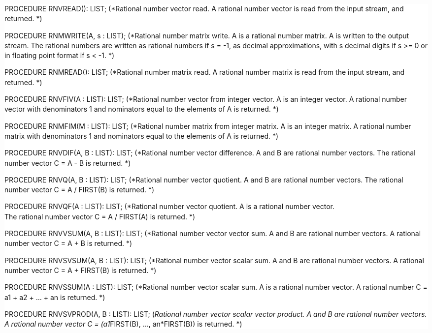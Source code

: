 
PROCEDURE RNVREAD(): LIST;
(*Rational number vector read. A rational number vector is 
read from the input stream, and returned. *)


PROCEDURE RNMWRITE(A, s : LIST);
(*Rational number matrix write. A is a rational number matrix. 
A is written to the output stream. The rational numbers are written 
as rational numbers if s = -1, as decimal approximations, with s decimal 
digits if s >= 0 or in floating point format if s < -1. *)


PROCEDURE RNMREAD(): LIST;
(*Rational number matrix read. A rational number matrix is 
read from the input stream, and returned. *)


PROCEDURE RNVFIV(A : LIST): LIST;
(*Rational number vector from integer vector. A is an integer 
vector. A rational number vector with denominators 1 
and nominators equal to the elements of A is returned. *)


PROCEDURE RNMFIM(M : LIST): LIST;
(*Rational number matrix from integer matrix. A is an integer 
matrix. A rational number matrix with denominators 1 
and nominators equal to the elements of A is returned. *)


PROCEDURE RNVDIF(A, B : LIST): LIST;
(*Rational number vector difference. A and B are rational number 
vectors. The rational number vector C = A - B is returned. *)


PROCEDURE RNVQ(A, B : LIST): LIST;
(*Rational number vector quotient. A and B are rational number vectors.
The rational number vector C = A / FIRST(B) is returned. *)


PROCEDURE RNVQF(A : LIST): LIST;
(*Rational number vector quotient. A is a rational number vector.  
The rational number vector C = A / FIRST(A) is returned. *)


PROCEDURE RNVVSUM(A, B : LIST): LIST;
(*Rational number vector vector sum. A and B are rational number vectors. 
A rational number vector C = A + B is returned. *)


PROCEDURE RNVSVSUM(A, B : LIST): LIST;
(*Rational number vector scalar sum. A and B are rational number vectors.
A rational number vector C = A + FIRST(B) is returned. *)


PROCEDURE RNVSSUM(A : LIST): LIST;
(*Rational number vector scalar sum. A is a rational number vector.
A rational number C = a1 + a2 + ... + an is returned. *)


PROCEDURE RNVSVPROD(A, B : LIST): LIST;
(*Rational number vector scalar vector product. A and B are 
rational number vectors. A rational number vector 
C = (a1*FIRST(B), ..., an*FIRST(B)) is returned. *)
